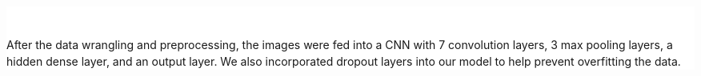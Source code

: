 <img src="images/white.jpg" width = "20"/>

  After the data wrangling and preprocessing, the images were fed into a CNN with 7 convolution layers, 3 max pooling layers, a hidden dense layer, and an output layer. We also incorporated dropout layers into our model to help prevent overfitting the data.
